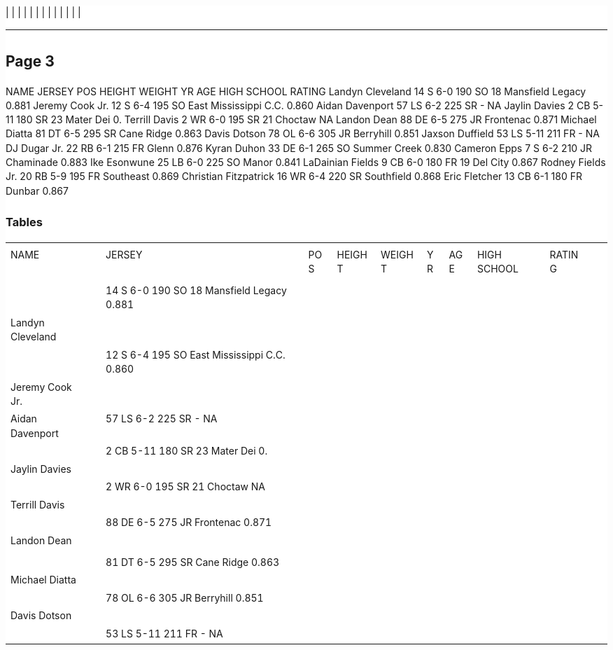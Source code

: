 |  |  |  |  |  |  |  |  |  |  |  |  |



---

## Page 3

NAME JERSEY POS HEIGHT WEIGHT YR AGE HIGH SCHOOL RATING
Landyn Cleveland 14 S 6-0 190 SO 18 Mansfield Legacy 0.881
Jeremy Cook Jr. 12 S 6-4 195 SO East Mississippi C.C. 0.860
Aidan Davenport 57 LS 6-2 225 SR - NA
Jaylin Davies 2 CB 5-11 180 SR 23 Mater Dei 0.
Terrill Davis 2 WR 6-0 195 SR 21 Choctaw NA
Landon Dean 88 DE 6-5 275 JR Frontenac 0.871
Michael Diatta 81 DT 6-5 295 SR Cane Ridge 0.863
Davis Dotson 78 OL 6-6 305 JR Berryhill 0.851
Jaxson Duffield 53 LS 5-11 211 FR - NA
DJ Dugar Jr. 22 RB 6-1 215 FR Glenn 0.876
Kyran Duhon 33 DE 6-1 265 SO Summer Creek 0.830
Cameron Epps 7 S 6-2 210 JR Chaminade 0.883
Ike Esonwune 25 LB 6-0 225 SO Manor 0.841
LaDainian Fields 9 CB 6-0 180 FR 19 Del City 0.867
Rodney Fields Jr. 20 RB 5-9 195 FR Southeast 0.869
Christian Fitzpatrick 16 WR 6-4 220 SR Southfield 0.868
Eric Fletcher 13 CB 6-1 180 FR Dunbar 0.867
### Tables

|  |  |  |  |  |  |  |  |  |  |  |  |
|---|---|---|---|---|---|---|---|---|---|---|---|
|  |  |  |  |  |  |  |  |  |  |  |  |
| NAME |  | JERSEY | POS | HEIGHT | WEIGHT | YR | AGE | HIGH SCHOOL | RATING |  |  |
|  |  |  |  |  |  |  |  |  |  |  |  |
|  |  | 14 S 6-0 190 SO 18 Mansfield Legacy 0.881 |  |  |  |  |  |  |  |  |  |
| Landyn Cleveland |  |  |  |  |  |  |  |  |  |  |  |
|  |  | 12 S 6-4 195 SO East Mississippi C.C. 0.860 |  |  |  |  |  |  |  |  |  |
| Jeremy Cook Jr. |  |  |  |  |  |  |  |  |  |  |  |
| Aidan Davenport |  | 57 LS 6-2 225 SR - NA |  |  |  |  |  |  |  |  |  |
|  |  | 2 CB 5-11 180 SR 23 Mater Dei 0. |  |  |  |  |  |  |  |  |  |
| Jaylin Davies |  |  |  |  |  |  |  |  |  |  |  |
|  |  | 2 WR 6-0 195 SR 21 Choctaw NA |  |  |  |  |  |  |  |  |  |
| Terrill Davis |  |  |  |  |  |  |  |  |  |  |  |
|  |  | 88 DE 6-5 275 JR Frontenac 0.871 |  |  |  |  |  |  |  |  |  |
| Landon Dean |  |  |  |  |  |  |  |  |  |  |  |
|  |  |  |  |  |  |  |  |  |  |  |  |
|  |  | 81 DT 6-5 295 SR Cane Ridge 0.863 |  |  |  |  |  |  |  |  |  |
| Michael Diatta |  |  |  |  |  |  |  |  |  |  |  |
|  |  | 78 OL 6-6 305 JR Berryhill 0.851 |  |  |  |  |  |  |  |  |  |
| Davis Dotson |  |  |  |  |  |  |  |  |  |  |  |
|  |  | 53 LS 5-11 211 FR - NA |  |  |  |  |  |  |  |  |  |